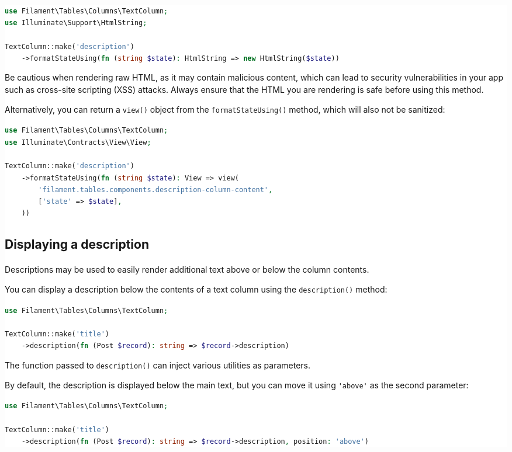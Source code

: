 ```php
use Filament\Tables\Columns\TextColumn;
use Illuminate\Support\HtmlString;

TextColumn::make('description')
    ->formatStateUsing(fn (string $state): HtmlString => new HtmlString($state))
```

<Aside variant="danger">
    Be cautious when rendering raw HTML, as it may contain malicious content, which can lead to security vulnerabilities in your app such as cross-site scripting (XSS) attacks. Always ensure that the HTML you are rendering is safe before using this method.
</Aside>

Alternatively, you can return a `view()` object from the `formatStateUsing()` method, which will also not be sanitized:

```php
use Filament\Tables\Columns\TextColumn;
use Illuminate\Contracts\View\View;

TextColumn::make('description')
    ->formatStateUsing(fn (string $state): View => view(
        'filament.tables.components.description-column-content',
        ['state' => $state],
    ))
```

## Displaying a description

Descriptions may be used to easily render additional text above or below the column contents.

You can display a description below the contents of a text column using the `description()` method:

```php
use Filament\Tables\Columns\TextColumn;

TextColumn::make('title')
    ->description(fn (Post $record): string => $record->description)
```

<UtilityInjection set="tableColumns" version="4.x">The function passed to `description()` can inject various utilities as parameters.</UtilityInjection>

<AutoScreenshot name="tables/columns/text/description" alt="Text column with description" version="4.x" />

By default, the description is displayed below the main text, but you can move it using `'above'` as the second parameter:

```php
use Filament\Tables\Columns\TextColumn;

TextColumn::make('title')
    ->description(fn (Post $record): string => $record->description, position: 'above')
```
